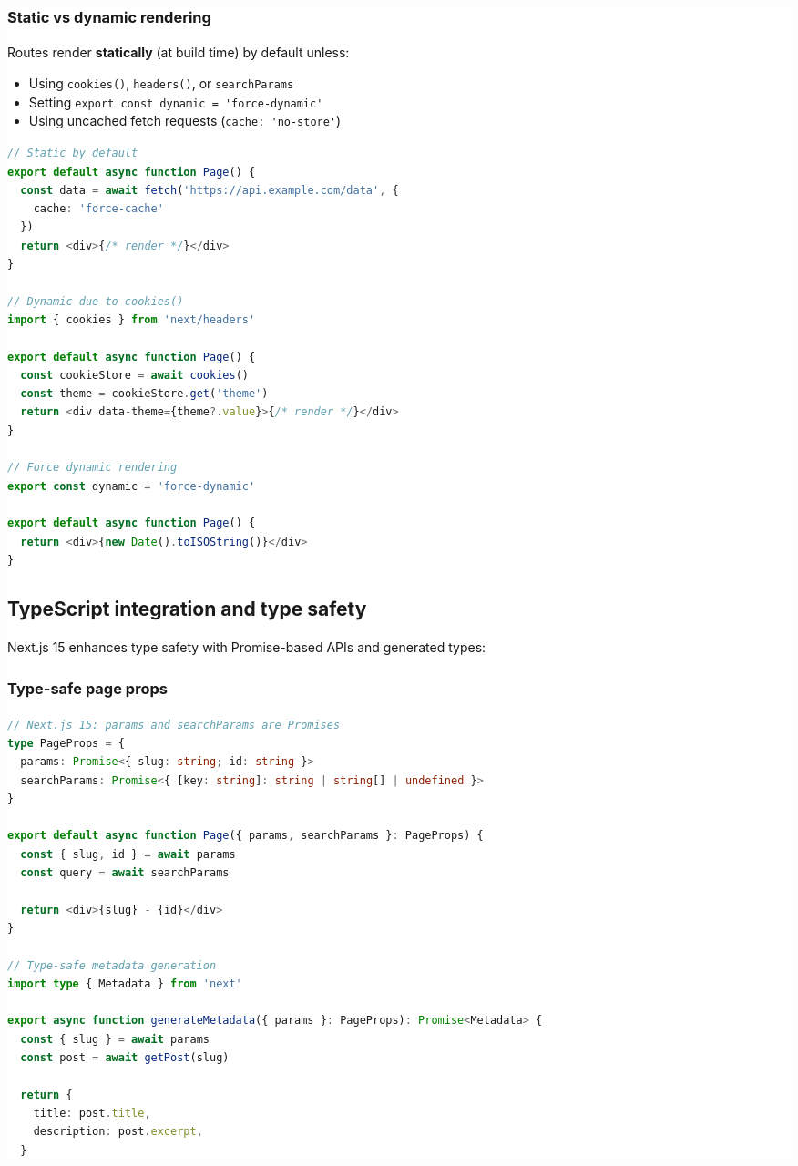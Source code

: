 ### Static vs dynamic rendering

Routes render **statically** (at build time) by default unless:

* Using `cookies()`, `headers()`, or `searchParams`
* Setting `export const dynamic = 'force-dynamic'`
* Using uncached fetch requests (`cache: 'no-store'`)

```typescript
// Static by default
export default async function Page() {
  const data = await fetch('https://api.example.com/data', {
    cache: 'force-cache'
  })
  return <div>{/* render */}</div>
}

// Dynamic due to cookies()
import { cookies } from 'next/headers'

export default async function Page() {
  const cookieStore = await cookies()
  const theme = cookieStore.get('theme')
  return <div data-theme={theme?.value}>{/* render */}</div>
}

// Force dynamic rendering
export const dynamic = 'force-dynamic'

export default async function Page() {
  return <div>{new Date().toISOString()}</div>
}
```

## TypeScript integration and type safety

Next.js 15 enhances type safety with Promise-based APIs and generated types:

### Type-safe page props

```typescript
// Next.js 15: params and searchParams are Promises
type PageProps = {
  params: Promise<{ slug: string; id: string }>
  searchParams: Promise<{ [key: string]: string | string[] | undefined }>
}

export default async function Page({ params, searchParams }: PageProps) {
  const { slug, id } = await params
  const query = await searchParams
  
  return <div>{slug} - {id}</div>
}

// Type-safe metadata generation
import type { Metadata } from 'next'

export async function generateMetadata({ params }: PageProps): Promise<Metadata> {
  const { slug } = await params
  const post = await getPost(slug)
  
  return {
    title: post.title,
    description: post.excerpt,
  }
```